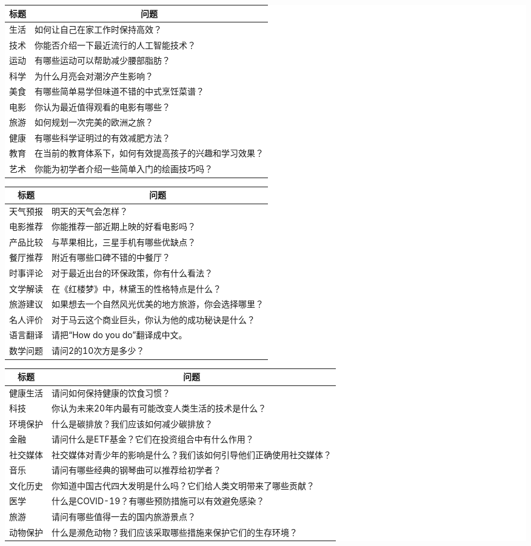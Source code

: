 | 标题 | 问题 |
| --- | --- |
| 生活 | 如何让自己在家工作时保持高效？ |
| 技术 | 你能否介绍一下最近流行的人工智能技术？ |
| 运动 | 有哪些运动可以帮助减少腰部脂肪？ |
| 科学 | 为什么月亮会对潮汐产生影响？ |
| 美食 | 有哪些简单易学但味道不错的中式烹饪菜谱？ |
| 电影 | 你认为最近值得观看的电影有哪些？ |
| 旅游 | 如何规划一次完美的欧洲之旅？ |
| 健康 | 有哪些科学证明过的有效减肥方法？ |
| 教育 | 在当前的教育体系下，如何有效提高孩子的兴趣和学习效果？ |
| 艺术 | 你能为初学者介绍一些简单入门的绘画技巧吗？ |

|标题|问题|
|---|---|
|天气预报|明天的天气会怎样？|
|电影推荐|你能推荐一部近期上映的好看电影吗？|
|产品比较|与苹果相比，三星手机有哪些优缺点？|
|餐厅推荐|附近有哪些口碑不错的中餐厅？|
|时事评论|对于最近出台的环保政策，你有什么看法？|
|文学解读|在《红楼梦》中，林黛玉的性格特点是什么？|
|旅游建议|如果想去一个自然风光优美的地方旅游，你会选择哪里？|
|名人评价|对于马云这个商业巨头，你认为他的成功秘诀是什么？|
|语言翻译|请把“How do you do”翻译成中文。|
|数学问题|请问2的10次方是多少？|

|标题|问题|
|---|---|
|健康生活|请问如何保持健康的饮食习惯？|
|科技|你认为未来20年内最有可能改变人类生活的技术是什么？|
|环境保护|什么是碳排放？我们应该如何减少碳排放？|
|金融|请问什么是ETF基金？它们在投资组合中有什么作用？|
|社交媒体|社交媒体对青少年的影响是什么？我们该如何引导他们正确使用社交媒体？|
|音乐|请问有哪些经典的钢琴曲可以推荐给初学者？|
|文化历史|你知道中国古代四大发明是什么吗？它们给人类文明带来了哪些贡献？|
|医学|什么是COVID-19？有哪些预防措施可以有效避免感染？|
|旅游|请问有哪些值得一去的国内旅游景点？|
|动物保护|什么是濒危动物？我们应该采取哪些措施来保护它们的生存环境？|
